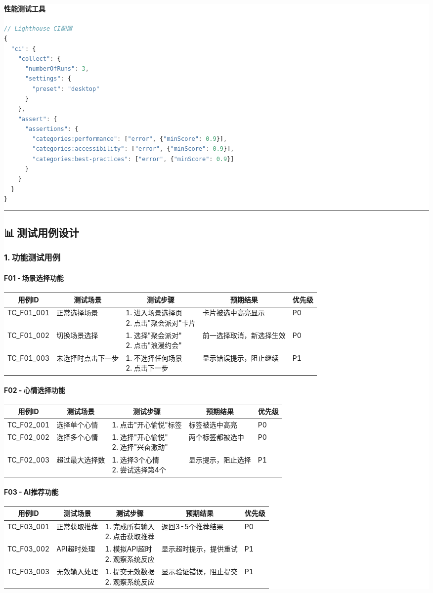 #### 性能测试工具
```typescript
// Lighthouse CI配置
{
  "ci": {
    "collect": {
      "numberOfRuns": 3,
      "settings": {
        "preset": "desktop"
      }
    },
    "assert": {
      "assertions": {
        "categories:performance": ["error", {"minScore": 0.9}],
        "categories:accessibility": ["error", {"minScore": 0.9}],
        "categories:best-practices": ["error", {"minScore": 0.9}]
      }
    }
  }
}
```

---

## 📊 测试用例设计

### 1. 功能测试用例

#### F01 - 场景选择功能
| 用例ID | 测试场景 | 测试步骤 | 预期结果 | 优先级 |
|--------|----------|----------|----------|--------|
| TC_F01_001 | 正常选择场景 | 1. 进入场景选择页<br>2. 点击"聚会派对"卡片 | 卡片被选中高亮显示 | P0 |
| TC_F01_002 | 切换场景选择 | 1. 选择"聚会派对"<br>2. 点击"浪漫约会" | 前一选择取消，新选择生效 | P0 |
| TC_F01_003 | 未选择时点击下一步 | 1. 不选择任何场景<br>2. 点击下一步 | 显示错误提示，阻止继续 | P1 |

#### F02 - 心情选择功能
| 用例ID | 测试场景 | 测试步骤 | 预期结果 | 优先级 |
|--------|----------|----------|----------|--------|
| TC_F02_001 | 选择单个心情 | 1. 点击"开心愉悦"标签 | 标签被选中高亮 | P0 |
| TC_F02_002 | 选择多个心情 | 1. 选择"开心愉悦"<br>2. 选择"兴奋激动" | 两个标签都被选中 | P0 |
| TC_F02_003 | 超过最大选择数 | 1. 选择3个心情<br>2. 尝试选择第4个 | 显示提示，阻止选择 | P1 |

#### F03 - AI推荐功能
| 用例ID | 测试场景 | 测试步骤 | 预期结果 | 优先级 |
|--------|----------|----------|----------|--------|
| TC_F03_001 | 正常获取推荐 | 1. 完成所有输入<br>2. 点击获取推荐 | 返回3-5个推荐结果 | P0 |
| TC_F03_002 | API超时处理 | 1. 模拟API超时<br>2. 观察系统反应 | 显示超时提示，提供重试 | P1 |
| TC_F03_003 | 无效输入处理 | 1. 提交无效数据<br>2. 观察系统反应 | 显示验证错误，阻止提交 | P1 |
